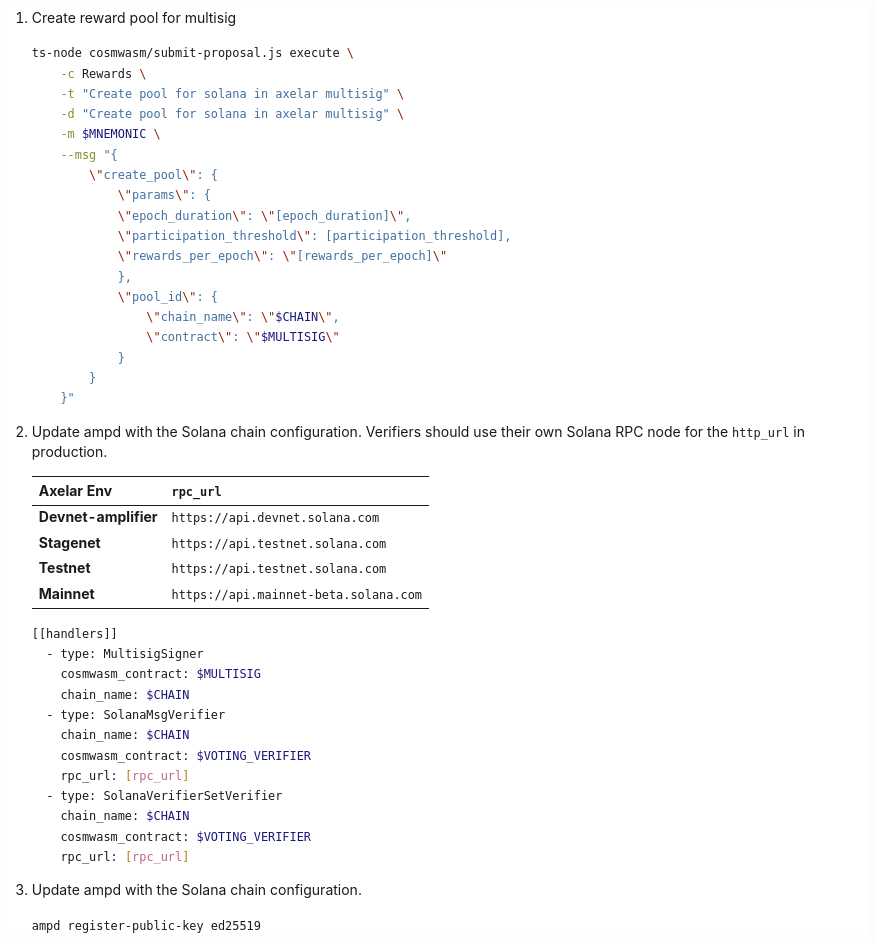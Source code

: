 1. Create reward pool for multisig

    ```bash
    ts-node cosmwasm/submit-proposal.js execute \
        -c Rewards \
        -t "Create pool for solana in axelar multisig" \
        -d "Create pool for solana in axelar multisig" \
        -m $MNEMONIC \
        --msg "{
            \"create_pool\": {
                \"params\": {
                \"epoch_duration\": \"[epoch_duration]\",
                \"participation_threshold\": [participation_threshold],
                \"rewards_per_epoch\": \"[rewards_per_epoch]\"
                },
                \"pool_id\": {
                    \"chain_name\": \"$CHAIN\",
                    \"contract\": \"$MULTISIG\"
                }
            }
        }"
    ```

1. Update ampd with the Solana chain configuration. Verifiers should use their own Solana RPC node for the `http_url` in production.

    | Axelar Env           | `rpc_url`                             |
    | -------------------- | ------------------------------------- |
    | **Devnet-amplifier** | `https://api.devnet.solana.com`       |
    | **Stagenet**         | `https://api.testnet.solana.com`      |
    | **Testnet**          | `https://api.testnet.solana.com`      |
    | **Mainnet**          | `https://api.mainnet-beta.solana.com` |

    ```bash
    [[handlers]]
      - type: MultisigSigner
        cosmwasm_contract: $MULTISIG
        chain_name: $CHAIN
      - type: SolanaMsgVerifier
        chain_name: $CHAIN
        cosmwasm_contract: $VOTING_VERIFIER
        rpc_url: [rpc_url]
      - type: SolanaVerifierSetVerifier
        chain_name: $CHAIN
        cosmwasm_contract: $VOTING_VERIFIER
        rpc_url: [rpc_url]
    ```

1. Update ampd with the Solana chain configuration.

    ```bash
    ampd register-public-key ed25519
